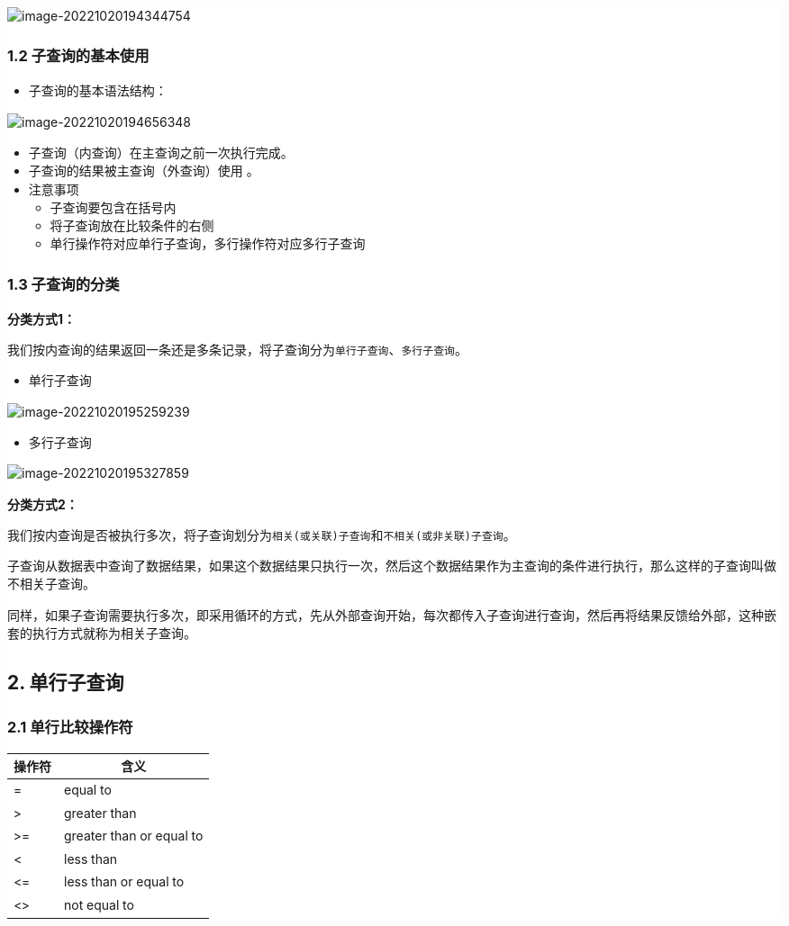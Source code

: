 ![image-20221020194344754](https://i0.hdslb.com/bfs/album/7893918b47af93594158c63026b4bf0bf344c3f6.png)

### 1.2 子查询的基本使用

- 子查询的基本语法结构：

 ![image-20221020194656348](https://i0.hdslb.com/bfs/album/10b70d32b3c261f0218f9df3c200334bcf28cc5e.png)

- 子查询（内查询）在主查询之前一次执行完成。
- 子查询的结果被主查询（外查询）使用 。
- 注意事项
  - 子查询要包含在括号内
  - 将子查询放在比较条件的右侧
  - 单行操作符对应单行子查询，多行操作符对应多行子查询

### 1.3 子查询的分类

**分类方式1：**

我们按内查询的结果返回一条还是多条记录，将子查询分为`单行子查询`、`多行子查询`。

- 单行子查询

![image-20221020195259239](https://i0.hdslb.com/bfs/album/e473557403677fef0a1cd602224782e148f81c6e.png)

- 多行子查询

![image-20221020195327859](https://i0.hdslb.com/bfs/album/868174eb87bed7354694c994b16733727439204b.png)

**分类方式2：**

我们按内查询是否被执行多次，将子查询划分为`相关(或关联)子查询`和`不相关(或非关联)子查询`。

子查询从数据表中查询了数据结果，如果这个数据结果只执行一次，然后这个数据结果作为主查询的条件进行执行，那么这样的子查询叫做不相关子查询。

同样，如果子查询需要执行多次，即采用循环的方式，先从外部查询开始，每次都传入子查询进行查询，然后再将结果反馈给外部，这种嵌套的执行方式就称为相关子查询。

## 2. 单行子查询

### 2.1 单行比较操作符

| 操作符 | 含义                     |
| ------ | ------------------------ |
| =      | equal to                 |
| >      | greater than             |
| >=     | greater than or equal to |
| <      | less than                |
| <=     | less than or equal to    |
| <>     | not equal to             |

